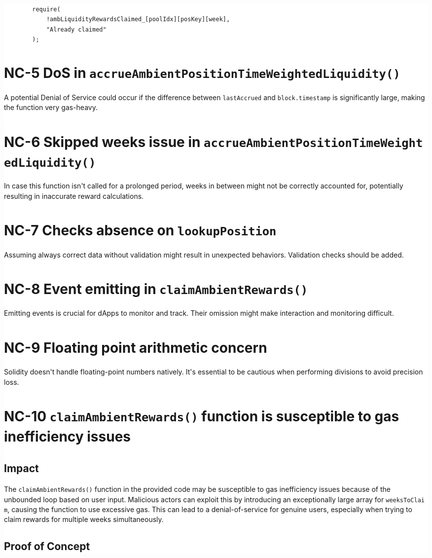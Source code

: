 ```solidity
        require(
            !ambLiquidityRewardsClaimed_[poolIdx][posKey][week],
            "Already claimed"
        );
```

# NC-5 DoS in `accrueAmbientPositionTimeWeightedLiquidity()`

A potential Denial of Service could occur if the difference between `lastAccrued` and `block.timestamp` is significantly large, making the function very gas-heavy.

# NC-6 Skipped weeks issue in `accrueAmbientPositionTimeWeightedLiquidity()`

In case this function isn't called for a prolonged period, weeks in between might not be correctly accounted for, potentially resulting in inaccurate reward calculations.

# NC-7 Checks absence on `lookupPosition`

Assuming always correct data without validation might result in unexpected behaviors. Validation checks should be added.

# NC-8 Event emitting in `claimAmbientRewards()`

Emitting events is crucial for dApps to monitor and track. Their omission might make interaction and monitoring difficult.

# NC-9 Floating point arithmetic concern

Solidity doesn't handle floating-point numbers natively. It's essential to be cautious when performing divisions to avoid precision loss.

# NC-10 `claimAmbientRewards()` function is susceptible to gas inefficiency issues

## Impact

The `claimAmbientRewards()` function in the provided code may be susceptible to gas inefficiency issues because of the unbounded loop based on user input. Malicious actors can exploit this by introducing an exceptionally large array for `weeksToClaim`, causing the function to use excessive gas. This can lead to a denial-of-service for genuine users, especially when trying to claim rewards for multiple weeks simultaneously.

## Proof of Concept
